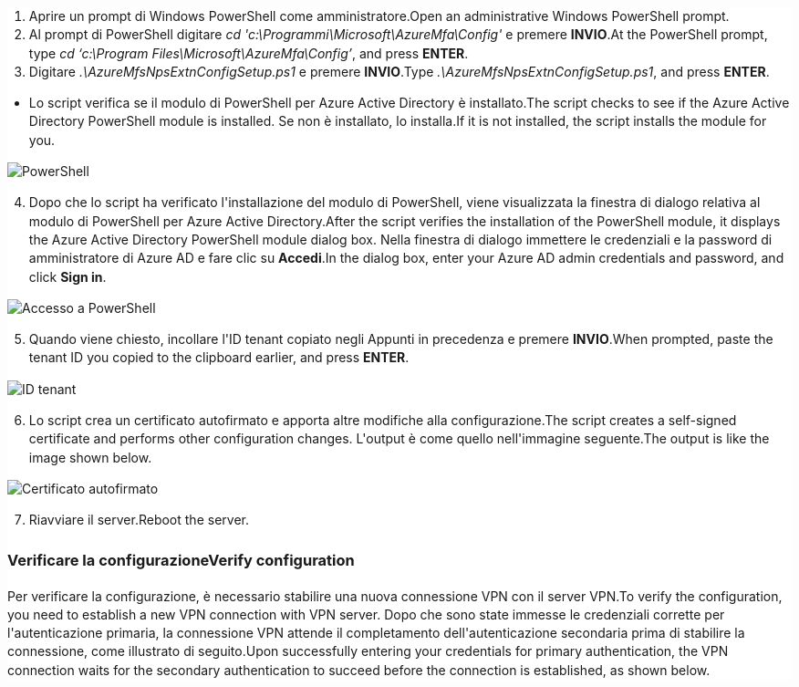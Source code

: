 1. <span data-ttu-id="8f5cc-388">Aprire un prompt di Windows PowerShell come amministratore.</span><span class="sxs-lookup"><span data-stu-id="8f5cc-388">Open an administrative Windows PowerShell prompt.</span></span>
2. <span data-ttu-id="8f5cc-389">Al prompt di PowerShell digitare _cd 'c:\Programmi\Microsoft\AzureMfa\Config'_ e premere **INVIO**.</span><span class="sxs-lookup"><span data-stu-id="8f5cc-389">At the PowerShell prompt, type _cd ‘c:\Program Files\Microsoft\AzureMfa\Config’_, and press **ENTER**.</span></span>
3. <span data-ttu-id="8f5cc-390">Digitare _.\AzureMfsNpsExtnConfigSetup.ps1_ e premere **INVIO**.</span><span class="sxs-lookup"><span data-stu-id="8f5cc-390">Type _.\AzureMfsNpsExtnConfigSetup.ps1_, and press **ENTER**.</span></span> 
 * <span data-ttu-id="8f5cc-391">Lo script verifica se il modulo di PowerShell per Azure Active Directory è installato.</span><span class="sxs-lookup"><span data-stu-id="8f5cc-391">The script checks to see if the Azure Active Directory PowerShell module is installed.</span></span> <span data-ttu-id="8f5cc-392">Se non è installato, lo installa.</span><span class="sxs-lookup"><span data-stu-id="8f5cc-392">If it is not installed, the script installs the module for you.</span></span>
 
 ![PowerShell](./media/nps-extension-vpn/image38.png)
 
4. <span data-ttu-id="8f5cc-394">Dopo che lo script ha verificato l'installazione del modulo di PowerShell, viene visualizzata la finestra di dialogo relativa al modulo di PowerShell per Azure Active Directory.</span><span class="sxs-lookup"><span data-stu-id="8f5cc-394">After the script verifies the installation of the PowerShell module, it displays the Azure Active Directory PowerShell module dialog box.</span></span> <span data-ttu-id="8f5cc-395">Nella finestra di dialogo immettere le credenziali e la password di amministratore di Azure AD e fare clic su **Accedi**.</span><span class="sxs-lookup"><span data-stu-id="8f5cc-395">In the dialog box, enter your Azure AD admin credentials and password, and click **Sign in**.</span></span> 
 
 ![Accesso a PowerShell](./media/nps-extension-vpn/image39.png)
 
5. <span data-ttu-id="8f5cc-397">Quando viene chiesto, incollare l'ID tenant copiato negli Appunti in precedenza e premere **INVIO**.</span><span class="sxs-lookup"><span data-stu-id="8f5cc-397">When prompted, paste the tenant ID you copied to the clipboard earlier, and press **ENTER**.</span></span> 

 ![ID tenant](./media/nps-extension-vpn/image40.png)

6. <span data-ttu-id="8f5cc-399">Lo script crea un certificato autofirmato e apporta altre modifiche alla configurazione.</span><span class="sxs-lookup"><span data-stu-id="8f5cc-399">The script creates a self-signed certificate and performs other configuration changes.</span></span> <span data-ttu-id="8f5cc-400">L'output è come quello nell'immagine seguente.</span><span class="sxs-lookup"><span data-stu-id="8f5cc-400">The output is like the image shown below.</span></span>

 ![Certificato autofirmato](./media/nps-extension-vpn/image41.png)

7. <span data-ttu-id="8f5cc-402">Riavviare il server.</span><span class="sxs-lookup"><span data-stu-id="8f5cc-402">Reboot the server.</span></span>
 
### <a name="verify-configuration"></a><span data-ttu-id="8f5cc-403">Verificare la configurazione</span><span class="sxs-lookup"><span data-stu-id="8f5cc-403">Verify configuration</span></span>
<span data-ttu-id="8f5cc-404">Per verificare la configurazione, è necessario stabilire una nuova connessione VPN con il server VPN.</span><span class="sxs-lookup"><span data-stu-id="8f5cc-404">To verify the configuration, you need to establish a new VPN connection with VPN server.</span></span> <span data-ttu-id="8f5cc-405">Dopo che sono state immesse le credenziali corrette per l'autenticazione primaria, la connessione VPN attende il completamento dell'autenticazione secondaria prima di stabilire la connessione, come illustrato di seguito.</span><span class="sxs-lookup"><span data-stu-id="8f5cc-405">Upon successfully entering your credentials for primary authentication, the VPN connection waits for the secondary authentication to succeed before the connection is established, as shown below.</span></span> 
